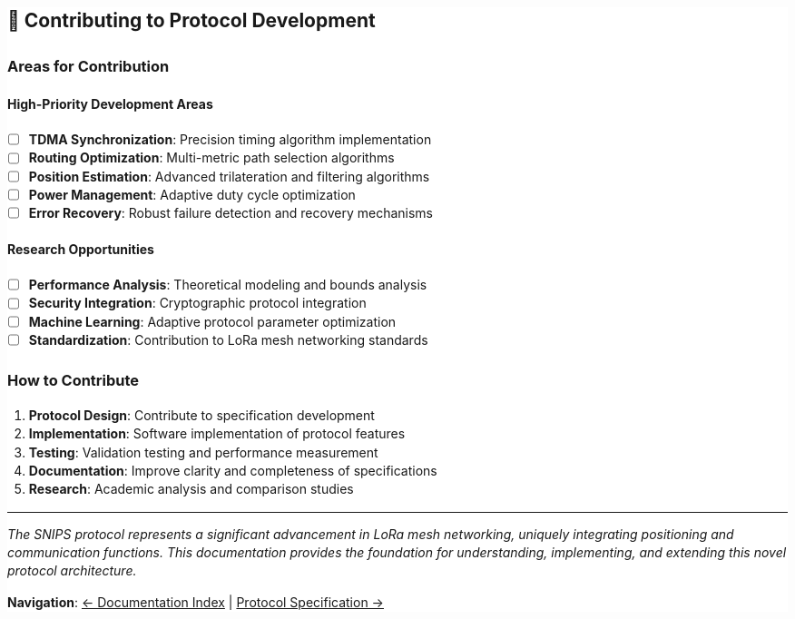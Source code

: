 
## 🤝 Contributing to Protocol Development

### **Areas for Contribution**

#### **High-Priority Development Areas**

- [ ] **TDMA Synchronization**: Precision timing algorithm implementation
- [ ] **Routing Optimization**: Multi-metric path selection algorithms
- [ ] **Position Estimation**: Advanced trilateration and filtering algorithms
- [ ] **Power Management**: Adaptive duty cycle optimization
- [ ] **Error Recovery**: Robust failure detection and recovery mechanisms

#### **Research Opportunities**

- [ ] **Performance Analysis**: Theoretical modeling and bounds analysis
- [ ] **Security Integration**: Cryptographic protocol integration
- [ ] **Machine Learning**: Adaptive protocol parameter optimization
- [ ] **Standardization**: Contribution to LoRa mesh networking standards

### **How to Contribute**

1. **Protocol Design**: Contribute to specification development
2. **Implementation**: Software implementation of protocol features
3. **Testing**: Validation testing and performance measurement
4. **Documentation**: Improve clarity and completeness of specifications
5. **Research**: Academic analysis and comparison studies

---

_The SNIPS protocol represents a significant advancement in LoRa mesh networking, uniquely integrating positioning and communication functions. This documentation provides the foundation for understanding, implementing, and extending this novel protocol architecture._

**Navigation**: [← Documentation Index](../README.md) | [Protocol Specification →](specification.md)
